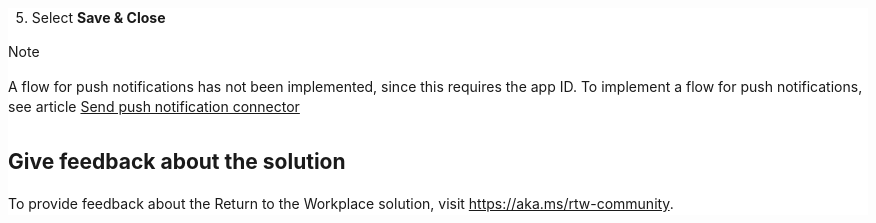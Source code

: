 5. Select **Save & Close**

> [!NOTE]
> A flow for push notifications has not been implemented, since this requires the app ID. To implement a flow for push notifications, see article [Send push notification connector](https://docs.microsoft.com/connectors/powerappsnotification/#send-push-notification)

## Give feedback about the solution

To provide feedback about the Return to the Workplace solution, visit <https://aka.ms/rtw-community>.
